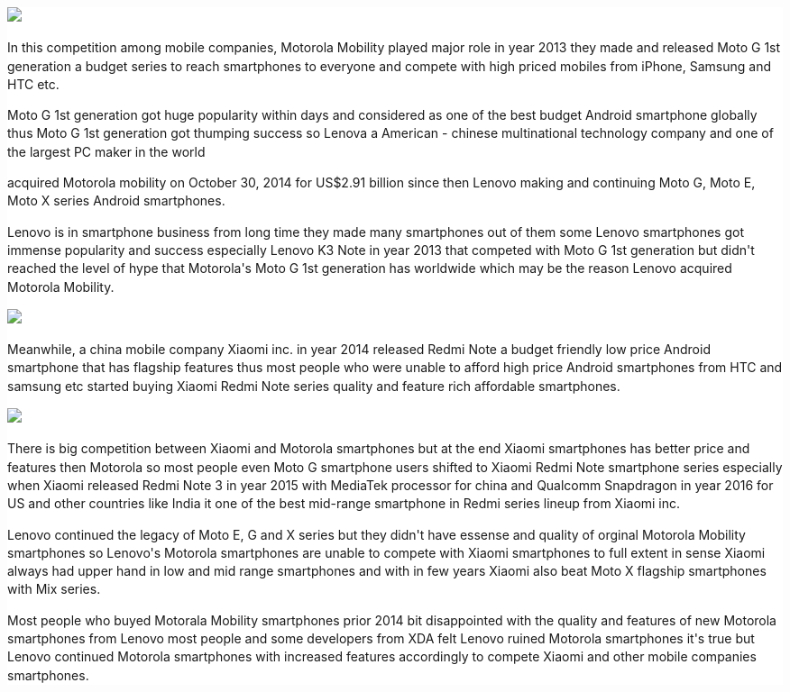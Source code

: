   

 ![](https://lh3.googleusercontent.com/-6Pv8h5fg24o/YtoGaHMRZ0I/AAAAAAAAMnk/OgFH5cmgiJgyUSQTmNR5tvVJqwvwk9MBQCNcBGAsYHQ/s1600/1658455651948804-17.png) 

  

  

In this competition among mobile companies, Motorola Mobility played major role in year 2013 they made and released Moto G 1st generation a budget series to reach smartphones to everyone and compete with high priced mobiles from iPhone, Samsung and HTC etc.

  

Moto G 1st generation got huge popularity within days and considered as one of the best budget Android smartphone globally thus Moto G 1st generation got thumping success so Lenova a American - chinese multinational technology company and one of the largest PC maker in the world 

acquired Motorola mobility on October 30, 2014 for US$2.91 billion since then Lenovo making and continuing Moto G, Moto E, Moto X series Android smartphones.

  

Lenovo is in smartphone business from long time they made many smartphones out of them some Lenovo smartphones got immense popularity and success especially Lenovo K3 Note in year 2013 that competed with Moto G 1st generation but didn't reached the level of hype that Motorola's Moto G 1st generation has worldwide which may be the reason Lenovo acquired Motorola Mobility.

  

 ![](https://lh3.googleusercontent.com/-LJiXP51C49Y/YtoGZKn9QbI/AAAAAAAAMng/5-4sM-VvgOojqZvhdacaUOyBb9zeALJqACNcBGAsYHQ/s1600/1658455648641695-18.png) 

  

  

Meanwhile, a china mobile company Xiaomi inc. in year 2014 released Redmi Note a budget friendly low price Android smartphone that has flagship features thus most people who were unable to afford high price Android smartphones from HTC and samsung etc started buying Xiaomi Redmi Note series quality and feature rich affordable smartphones.

  

 ![](https://lh3.googleusercontent.com/-ALcXtohuisM/YtoGYRNatOI/AAAAAAAAMnc/xxWzXCqpTZg2-GURcDeVWvFu9PkSmPEXwCNcBGAsYHQ/s1600/1658455645305257-19.png) 

  

  

There is big competition between Xiaomi and Motorola smartphones but at the end Xiaomi smartphones has better price and features then Motorola so most people even Moto G smartphone users shifted to Xiaomi Redmi Note smartphone series especially when Xiaomi released Redmi Note 3 in year 2015 with MediaTek processor for china and Qualcomm Snapdragon in year 2016 for US and other countries like India it one of the best mid-range smartphone in Redmi series lineup from Xiaomi inc.

  

Lenovo continued the legacy of Moto E, G and X series but they didn't have essense and quality of orginal Motorola Mobility smartphones so Lenovo's Motorola smartphones are unable to compete with Xiaomi smartphones to full extent in sense Xiaomi always had upper hand in low and mid range smartphones and with in few years Xiaomi also beat Moto X flagship smartphones with Mix series.

  

Most people who buyed Motorala Mobility smartphones prior 2014 bit disappointed with the quality and features of new Motorola smartphones from Lenovo most people and some developers from XDA felt Lenovo ruined Motorola smartphones it's true but Lenovo continued Motorola smartphones with increased features accordingly to compete Xiaomi and other mobile companies smartphones.
